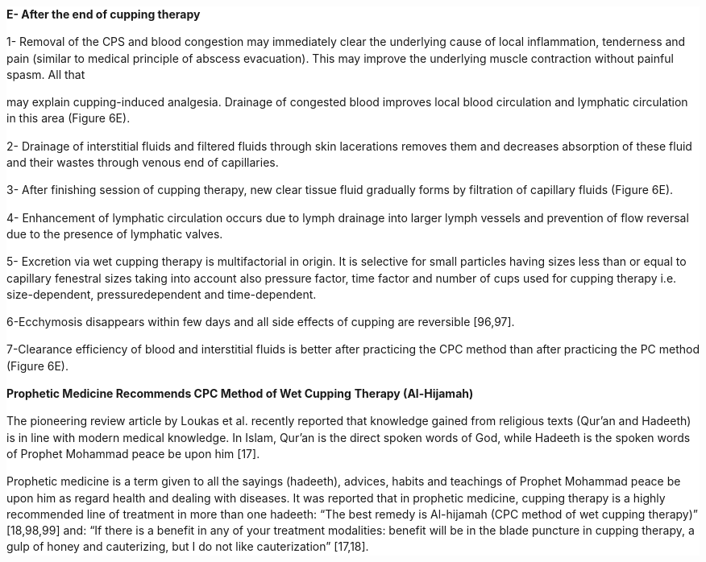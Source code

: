 **E- After the end of cupping therapy**


1- Removal of the CPS and blood congestion may immediately
clear the underlying cause of local inflammation, tenderness and pain
(similar to medical principle of abscess evacuation). This may improve
the underlying muscle contraction without painful spasm. All that



may explain cupping-induced analgesia. Drainage of congested blood
improves local blood circulation and lymphatic circulation in this area
(Figure 6E).

2- Drainage of interstitial fluids and filtered fluids through skin
lacerations removes them and decreases absorption of these fluid and
their wastes through venous end of capillaries.

3- After finishing session of cupping therapy, new clear tissue fluid
gradually forms by filtration of capillary fluids (Figure 6E).


4- Enhancement of lymphatic circulation occurs due to lymph
drainage into larger lymph vessels and prevention of flow reversal due
to the presence of lymphatic valves.


5- Excretion via wet cupping therapy is multifactorial in origin. It
is selective for small particles having sizes less than or equal to capillary
fenestral sizes taking into account also pressure factor, time factor and
number of cups used for cupping therapy i.e. size-dependent, pressuredependent and time-dependent.

6-Ecchymosis disappears within few days and all side effects of
cupping are reversible [96,97].

7-Clearance efficiency of blood and interstitial fluids is better
after practicing the CPC method than after practicing the PC method
(Figure 6E).


**Prophetic Medicine Recommends CPC Method of Wet Cupping**
**Therapy (Al-Hijamah)**

The pioneering review article by Loukas et al. recently reported
that knowledge gained from religious texts (Qur’an and Hadeeth) is
in line with modern medical knowledge. In Islam, Qur’an is the direct
spoken words of God, while Hadeeth is the spoken words of Prophet
Mohammad peace be upon him [17].


Prophetic medicine is a term given to all the sayings (hadeeth),
advices, habits and teachings of Prophet Mohammad peace be upon
him as regard health and dealing with diseases. It was reported that in
prophetic medicine, cupping therapy is a highly recommended line of
treatment in more than one hadeeth: “The best remedy is Al-hijamah
(CPC method of wet cupping therapy)” [18,98,99] and: “If there is a
benefit in any of your treatment modalities: benefit will be in the blade
puncture in cupping therapy, a gulp of honey and cauterizing, but I do
not like cauterization” [17,18].
